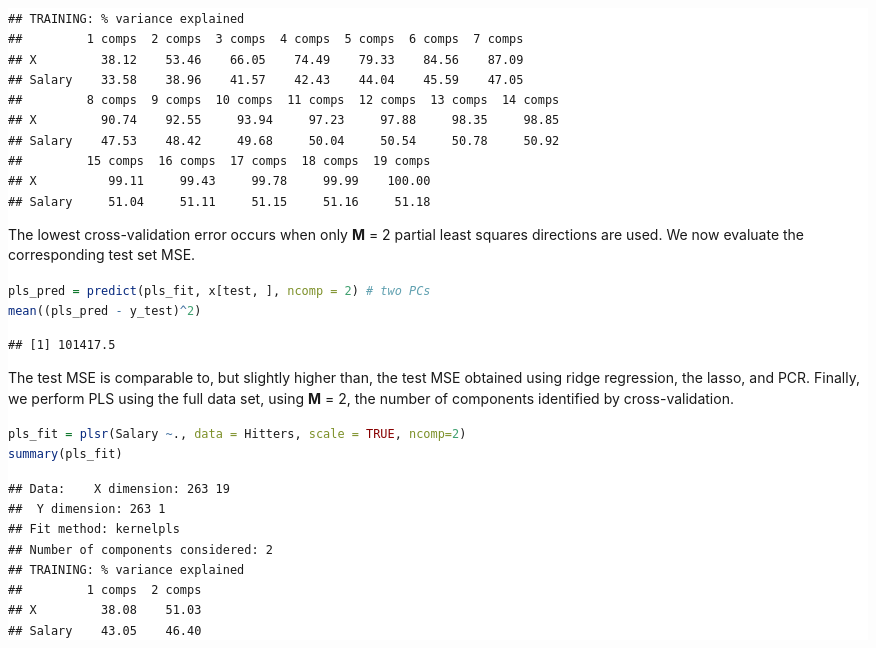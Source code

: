     ## TRAINING: % variance explained
    ##         1 comps  2 comps  3 comps  4 comps  5 comps  6 comps  7 comps
    ## X         38.12    53.46    66.05    74.49    79.33    84.56    87.09
    ## Salary    33.58    38.96    41.57    42.43    44.04    45.59    47.05
    ##         8 comps  9 comps  10 comps  11 comps  12 comps  13 comps  14 comps
    ## X         90.74    92.55     93.94     97.23     97.88     98.35     98.85
    ## Salary    47.53    48.42     49.68     50.04     50.54     50.78     50.92
    ##         15 comps  16 comps  17 comps  18 comps  19 comps
    ## X          99.11     99.43     99.78     99.99    100.00
    ## Salary     51.04     51.11     51.15     51.16     51.18

The lowest cross-validation error occurs when only **M** = 2 partial least squares directions are used. We now evaluate the corresponding test set MSE.

``` r
pls_pred = predict(pls_fit, x[test, ], ncomp = 2) # two PCs
mean((pls_pred - y_test)^2)
```

    ## [1] 101417.5

The test MSE is comparable to, but slightly higher than, the test MSE obtained using ridge regression, the lasso, and PCR. Finally, we perform PLS using the full data set, using **M** = 2, the number of components identified by cross-validation.

``` r
pls_fit = plsr(Salary ~., data = Hitters, scale = TRUE, ncomp=2)
summary(pls_fit)
```

    ## Data:    X dimension: 263 19 
    ##  Y dimension: 263 1
    ## Fit method: kernelpls
    ## Number of components considered: 2
    ## TRAINING: % variance explained
    ##         1 comps  2 comps
    ## X         38.08    51.03
    ## Salary    43.05    46.40
